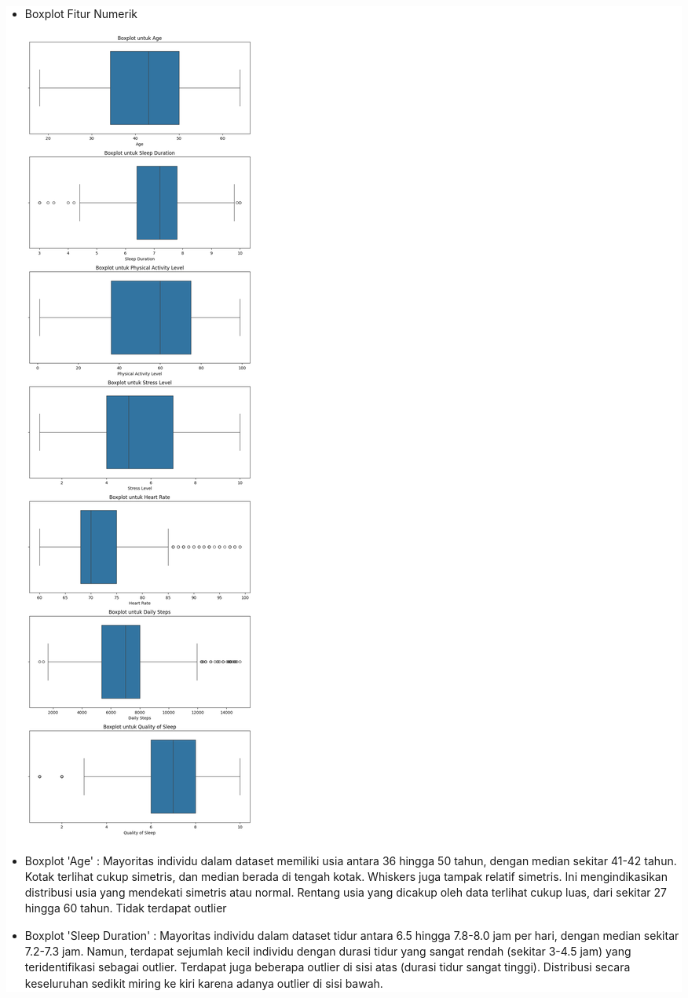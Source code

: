 - Boxplot Fitur Numerik
  
  *![BoxPlot Numeric](images/boxplot_numeric.png)*
- Boxplot 'Age' :  Mayoritas individu dalam dataset memiliki usia antara 36 hingga 50 tahun, dengan median sekitar 41-42 tahun. Kotak terlihat cukup simetris, dan median berada di tengah kotak. Whiskers juga tampak relatif simetris. Ini mengindikasikan distribusi usia yang mendekati simetris atau normal. Rentang usia yang dicakup oleh data terlihat cukup luas, dari sekitar 27 hingga 60 tahun. Tidak terdapat outlier
- Boxplot 'Sleep Duration' : Mayoritas individu dalam dataset tidur antara 6.5 hingga 7.8-8.0 jam per hari, dengan median sekitar 7.2-7.3 jam. Namun, terdapat sejumlah kecil individu dengan durasi tidur yang sangat rendah (sekitar 3-4.5 jam) yang teridentifikasi sebagai outlier. Terdapat juga beberapa outlier di sisi atas (durasi tidur sangat tinggi). Distribusi secara keseluruhan sedikit miring ke kiri karena adanya outlier di sisi bawah.